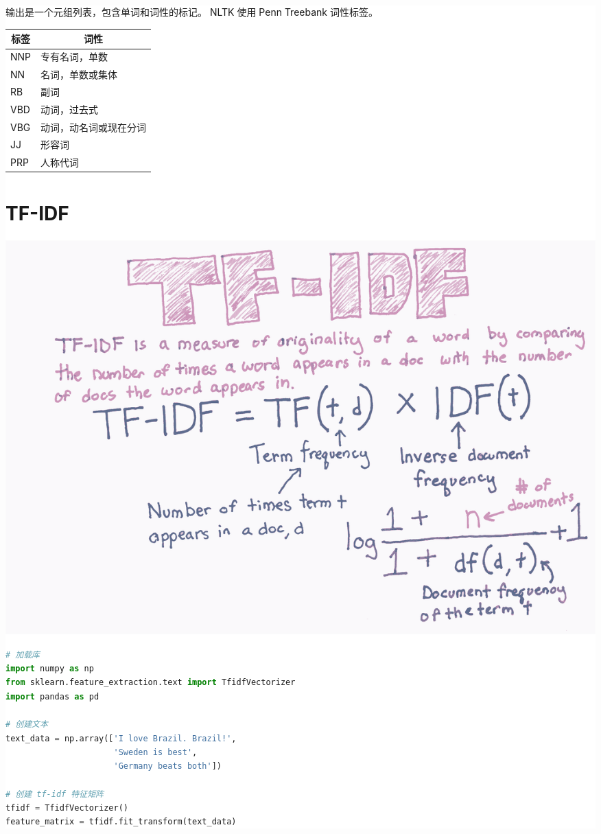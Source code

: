 输出是一个元组列表，包含单词和词性的标记。 NLTK 使用 Penn Treebank 词性标签。

| 标签 | 词性 |
| --- | --- |
| NNP | 专有名词，单数 |
| NN | 名词，单数或集体 |
| RB | 副词 |
| VBD | 动词，过去式 |
| VBG | 动词，动名词或现在分词 |
| JJ | 形容词 |
| PRP | 人称代词 |

# TF-IDF

![](img/2cdf1de23dbb6214dfbadd6865c464b0.jpg)

```py
# 加载库
import numpy as np
from sklearn.feature_extraction.text import TfidfVectorizer
import pandas as pd

# 创建文本
text_data = np.array(['I love Brazil. Brazil!',
                      'Sweden is best',
                      'Germany beats both'])

# 创建 tf-idf 特征矩阵
tfidf = TfidfVectorizer()
feature_matrix = tfidf.fit_transform(text_data)
```
